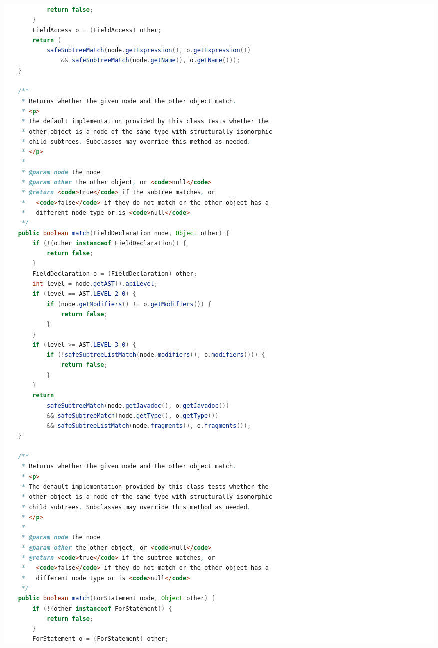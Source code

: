 ```java
			return false;
		}
		FieldAccess o = (FieldAccess) other;
		return (
			safeSubtreeMatch(node.getExpression(), o.getExpression())
				&& safeSubtreeMatch(node.getName(), o.getName()));
	}

	/**
	 * Returns whether the given node and the other object match.
	 * <p>
	 * The default implementation provided by this class tests whether the
	 * other object is a node of the same type with structurally isomorphic
	 * child subtrees. Subclasses may override this method as needed.
	 * </p>
	 * 
	 * @param node the node
	 * @param other the other object, or <code>null</code>
	 * @return <code>true</code> if the subtree matches, or 
	 *   <code>false</code> if they do not match or the other object has a
	 *   different node type or is <code>null</code>
	 */
	public boolean match(FieldDeclaration node, Object other) {
		if (!(other instanceof FieldDeclaration)) {
			return false;
		}
		FieldDeclaration o = (FieldDeclaration) other;
		int level = node.getAST().apiLevel;
		if (level == AST.LEVEL_2_0) {
			if (node.getModifiers() != o.getModifiers()) {
				return false;
			}
		}
		if (level >= AST.LEVEL_3_0) {
			if (!safeSubtreeListMatch(node.modifiers(), o.modifiers())) {
				return false;
			}
		}
		return 
			safeSubtreeMatch(node.getJavadoc(), o.getJavadoc())
			&& safeSubtreeMatch(node.getType(), o.getType())
			&& safeSubtreeListMatch(node.fragments(), o.fragments());
	}

	/**
	 * Returns whether the given node and the other object match.
	 * <p>
	 * The default implementation provided by this class tests whether the
	 * other object is a node of the same type with structurally isomorphic
	 * child subtrees. Subclasses may override this method as needed.
	 * </p>
	 * 
	 * @param node the node
	 * @param other the other object, or <code>null</code>
	 * @return <code>true</code> if the subtree matches, or 
	 *   <code>false</code> if they do not match or the other object has a
	 *   different node type or is <code>null</code>
	 */
	public boolean match(ForStatement node, Object other) {
		if (!(other instanceof ForStatement)) {
			return false;
		}
		ForStatement o = (ForStatement) other;
```